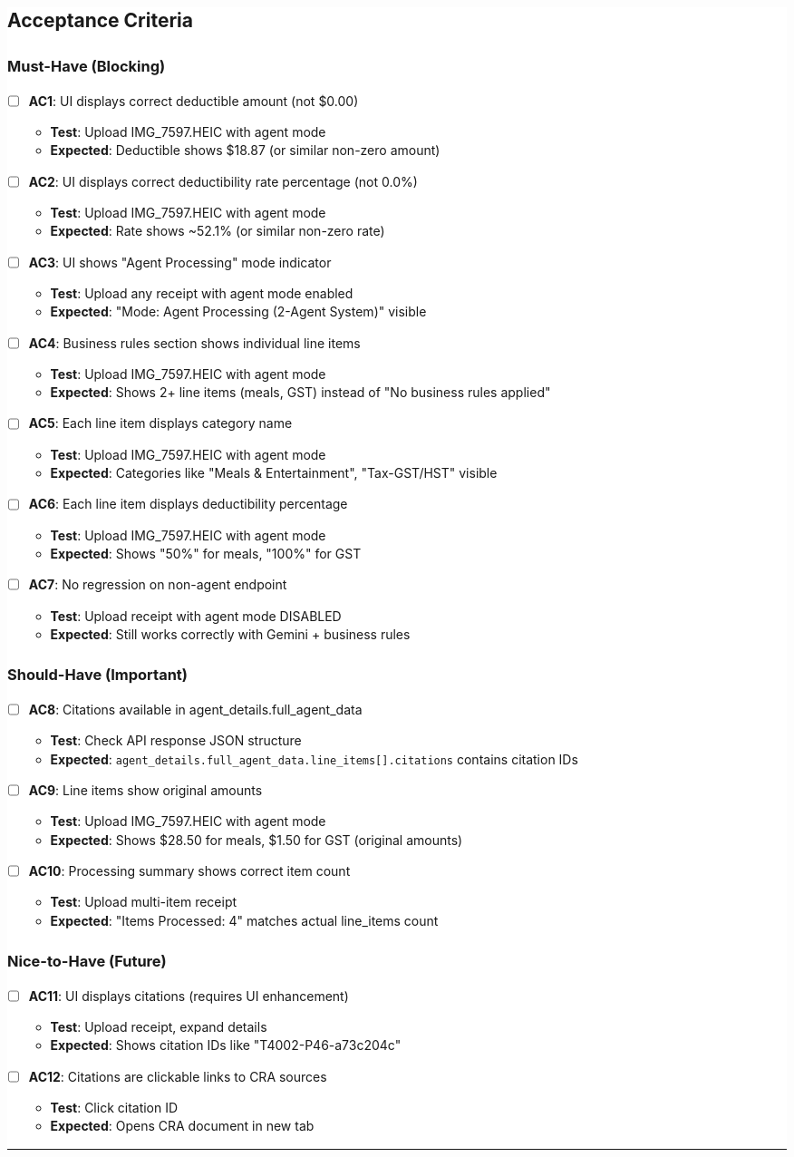
## Acceptance Criteria

### Must-Have (Blocking)

- [ ] **AC1**: UI displays correct deductible amount (not $0.00)
  - **Test**: Upload IMG_7597.HEIC with agent mode
  - **Expected**: Deductible shows $18.87 (or similar non-zero amount)

- [ ] **AC2**: UI displays correct deductibility rate percentage (not 0.0%)
  - **Test**: Upload IMG_7597.HEIC with agent mode
  - **Expected**: Rate shows ~52.1% (or similar non-zero rate)

- [ ] **AC3**: UI shows "Agent Processing" mode indicator
  - **Test**: Upload any receipt with agent mode enabled
  - **Expected**: "Mode: Agent Processing (2-Agent System)" visible

- [ ] **AC4**: Business rules section shows individual line items
  - **Test**: Upload IMG_7597.HEIC with agent mode
  - **Expected**: Shows 2+ line items (meals, GST) instead of "No business rules applied"

- [ ] **AC5**: Each line item displays category name
  - **Test**: Upload IMG_7597.HEIC with agent mode
  - **Expected**: Categories like "Meals & Entertainment", "Tax-GST/HST" visible

- [ ] **AC6**: Each line item displays deductibility percentage
  - **Test**: Upload IMG_7597.HEIC with agent mode
  - **Expected**: Shows "50%" for meals, "100%" for GST

- [ ] **AC7**: No regression on non-agent endpoint
  - **Test**: Upload receipt with agent mode DISABLED
  - **Expected**: Still works correctly with Gemini + business rules

### Should-Have (Important)

- [ ] **AC8**: Citations available in agent_details.full_agent_data
  - **Test**: Check API response JSON structure
  - **Expected**: `agent_details.full_agent_data.line_items[].citations` contains citation IDs

- [ ] **AC9**: Line items show original amounts
  - **Test**: Upload IMG_7597.HEIC with agent mode
  - **Expected**: Shows $28.50 for meals, $1.50 for GST (original amounts)

- [ ] **AC10**: Processing summary shows correct item count
  - **Test**: Upload multi-item receipt
  - **Expected**: "Items Processed: 4" matches actual line_items count

### Nice-to-Have (Future)

- [ ] **AC11**: UI displays citations (requires UI enhancement)
  - **Test**: Upload receipt, expand details
  - **Expected**: Shows citation IDs like "T4002-P46-a73c204c"

- [ ] **AC12**: Citations are clickable links to CRA sources
  - **Test**: Click citation ID
  - **Expected**: Opens CRA document in new tab

---